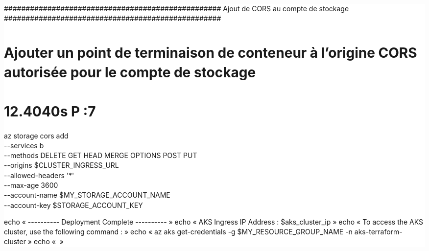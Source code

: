 ##################################################  Ajout de CORS au compte de stockage  ##################################################
# Ajouter un point de terminaison de conteneur à l’origine CORS autorisée pour le compte de stockage
# 12.4040s P :7
az storage cors add \
  --services b \
  --methods DELETE GET HEAD MERGE OPTIONS POST PUT \
  --origins $CLUSTER_INGRESS_URL \
  --allowed-headers '*' \
  --max-age 3600 \
  --account-name $MY_STORAGE_ACCOUNT_NAME \
  --account-key $STORAGE_ACCOUNT_KEY 


echo « ---------- Deployment Complete ---------- » echo « AKS Ingress IP Address : $aks_cluster_ip » echo « To access the AKS cluster, use the following command : » echo « az aks get-credentials -g $MY_RESOURCE_GROUP_NAME -n aks-terraform-cluster » echo «  »